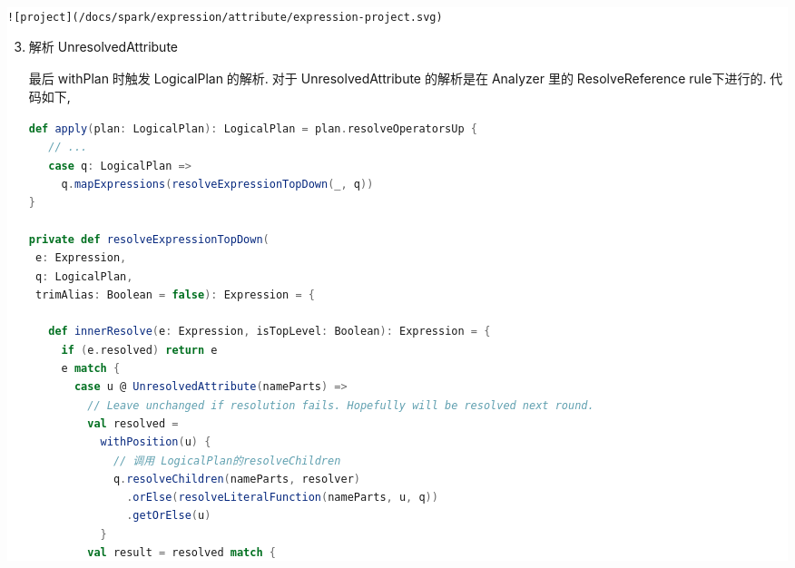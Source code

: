     ![project](/docs/spark/expression/attribute/expression-project.svg)

3. 解析 UnresolvedAttribute

   最后 withPlan 时触发 LogicalPlan 的解析. 对于 UnresolvedAttribute 的解析是在 Analyzer 里的 ResolveReference rule下进行的. 代码如下,

   ``` scala
   def apply(plan: LogicalPlan): LogicalPlan = plan.resolveOperatorsUp {
      // ...
      case q: LogicalPlan =>
        q.mapExpressions(resolveExpressionTopDown(_, q))
   }

   private def resolveExpressionTopDown(
    e: Expression,
    q: LogicalPlan,
    trimAlias: Boolean = false): Expression = {

      def innerResolve(e: Expression, isTopLevel: Boolean): Expression = {
        if (e.resolved) return e
        e match {
          case u @ UnresolvedAttribute(nameParts) =>
            // Leave unchanged if resolution fails. Hopefully will be resolved next round.
            val resolved =
              withPosition(u) {
                // 调用 LogicalPlan的resolveChildren
                q.resolveChildren(nameParts, resolver)
                  .orElse(resolveLiteralFunction(nameParts, u, q))
                  .getOrElse(u)
              }
            val result = resolved match {
   ```